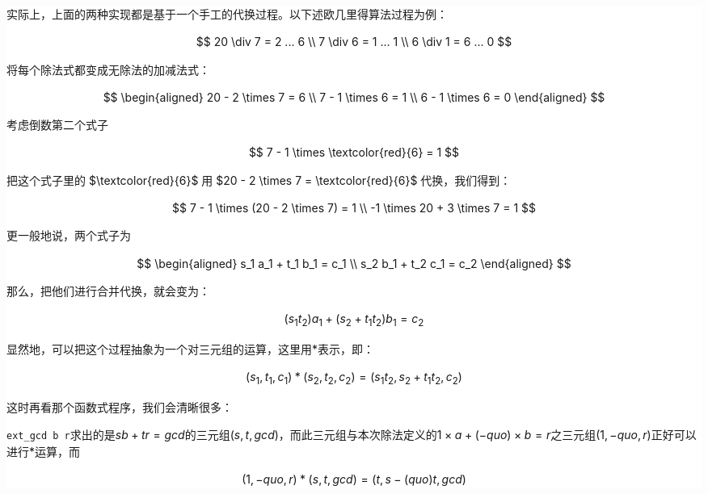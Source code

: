 实际上，上面的两种实现都是基于一个手工的代换过程。以下述欧几里得算法过程为例：

$$
20 \div 7 = 2 ... 6 \\
7 \div 6 = 1 ... 1 \\
6 \div 1 = 6 ... 0
$$

将每个除法式都变成无除法的加减法式：

$$
\begin{aligned}
20 - 2 \times 7 = 6 \\
7 - 1 \times 6 = 1 \\
6 - 1 \times 6 = 0
\end{aligned}
$$

考虑倒数第二个式子

$$
7 - 1 \times \textcolor{red}{6} = 1
$$

把这个式子里的 $\textcolor{red}{6}$ 用 $20 - 2 \times 7 = \textcolor{red}{6}$ 代换，我们得到：

$$
7 - 1 \times (20 - 2 \times 7) = 1 \\
-1 \times 20  + 3 \times 7 = 1
$$

更一般地说，两个式子为

$$
\begin{aligned}
s_1 a_1 + t_1 b_1 = c_1 \\
s_2 b_1 + t_2 c_1 = c_2
\end{aligned}
$$

那么，把他们进行合并代换，就会变为：

$$
(s_1 t_2) a_1 + (s_2 + t_1 t_2) b_1 = c_2
$$

显然地，可以把这个过程抽象为一个对三元组的运算，这里用$*$表示，即：

$$
(s_1, t_1, c_1) * (s_2,t_2,c_2)=(s_1t_2, s_2 + t_1 t_2, c_2)
$$

这时再看那个函数式程序，我们会清晰很多：

`ext_gcd b r`求出的是$s b +  tr = gcd$的三元组$(s, t, gcd)$，而此三元组与本次除法定义的$1 \times a + (-quo) \times b = r$之三元组$(1, -quo, r)$正好可以进行$*$运算，而

$$
(1, -quo, r) * (s, t, gcd) = (t, s-(quo)t, gcd)
$$
